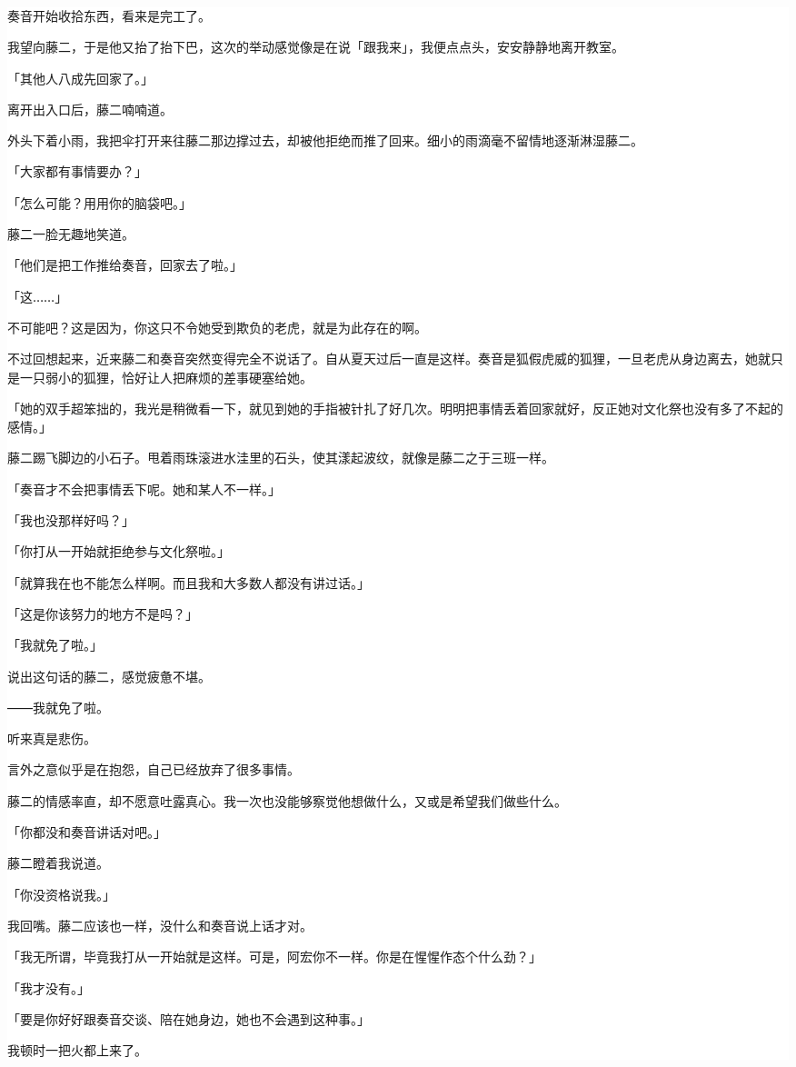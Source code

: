 奏音开始收拾东西，看来是完工了。

我望向藤二，于是他又抬了抬下巴，这次的举动感觉像是在说「跟我来」，我便点点头，安安静静地离开教室。

「其他人八成先回家了。」

离开出入口后，藤二喃喃道。

外头下着小雨，我把伞打开来往藤二那边撑过去，却被他拒绝而推了回来。细小的雨滴毫不留情地逐渐淋湿藤二。

「大家都有事情要办？」

「怎么可能？用用你的脑袋吧。」

藤二一脸无趣地笑道。

「他们是把工作推给奏音，回家去了啦。」

「这……」

不可能吧？这是因为，你这只不令她受到欺负的老虎，就是为此存在的啊。

不过回想起来，近来藤二和奏音突然变得完全不说话了。自从夏天过后一直是这样。奏音是狐假虎威的狐狸，一旦老虎从身边离去，她就只是一只弱小的狐狸，恰好让人把麻烦的差事硬塞给她。

「她的双手超笨拙的，我光是稍微看一下，就见到她的手指被针扎了好几次。明明把事情丢着回家就好，反正她对文化祭也没有多了不起的感情。」

藤二踢飞脚边的小石子。甩着雨珠滚进水洼里的石头，使其漾起波纹，就像是藤二之于三班一样。

「奏音才不会把事情丢下呢。她和某人不一样。」

「我也没那样好吗？」

「你打从一开始就拒绝参与文化祭啦。」

「就算我在也不能怎么样啊。而且我和大多数人都没有讲过话。」

「这是你该努力的地方不是吗？」

「我就免了啦。」

说出这句话的藤二，感觉疲惫不堪。

——我就免了啦。

听来真是悲伤。

言外之意似乎是在抱怨，自己已经放弃了很多事情。

藤二的情感率直，却不愿意吐露真心。我一次也没能够察觉他想做什么，又或是希望我们做些什么。

「你都没和奏音讲话对吧。」

藤二瞪着我说道。

「你没资格说我。」

我回嘴。藤二应该也一样，没什么和奏音说上话才对。

「我无所谓，毕竟我打从一开始就是这样。可是，阿宏你不一样。你是在惺惺作态个什么劲？」

「我才没有。」

「要是你好好跟奏音交谈、陪在她身边，她也不会遇到这种事。」

我顿时一把火都上来了。
